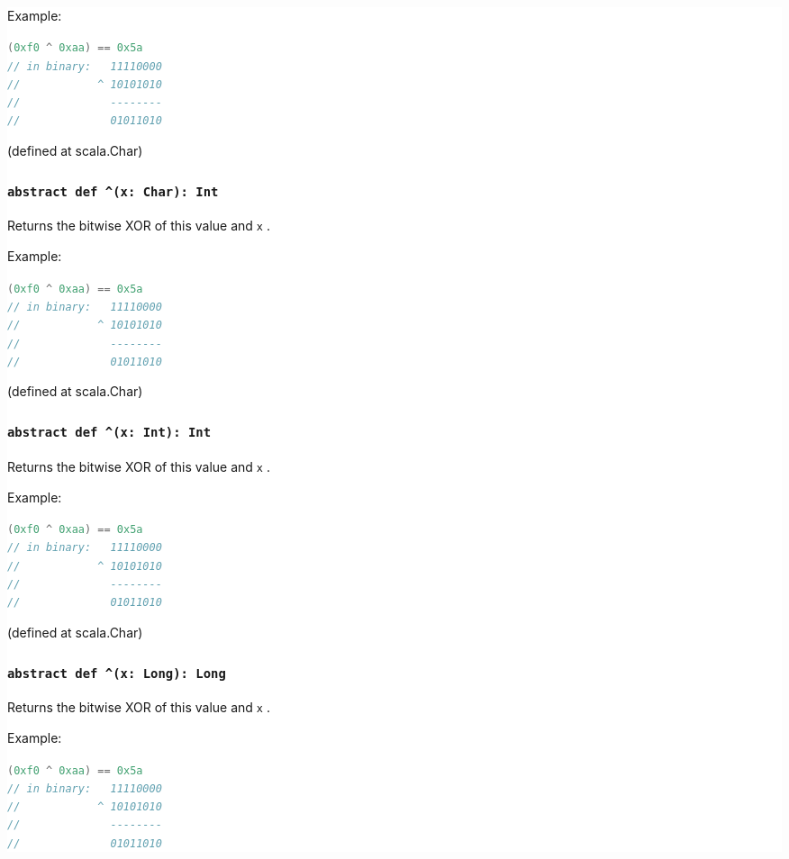Example:

```scala
(0xf0 ^ 0xaa) == 0x5a
// in binary:   11110000
//            ^ 10101010
//              --------
//              01011010
```

(defined at scala.Char)


### `abstract def ^(x: Char): Int`                                           ###

Returns the bitwise XOR of this value and `x` .

Example:

```scala
(0xf0 ^ 0xaa) == 0x5a
// in binary:   11110000
//            ^ 10101010
//              --------
//              01011010
```

(defined at scala.Char)


### `abstract def ^(x: Int): Int`                                            ###

Returns the bitwise XOR of this value and `x` .

Example:

```scala
(0xf0 ^ 0xaa) == 0x5a
// in binary:   11110000
//            ^ 10101010
//              --------
//              01011010
```

(defined at scala.Char)


### `abstract def ^(x: Long): Long`                                          ###

Returns the bitwise XOR of this value and `x` .

Example:

```scala
(0xf0 ^ 0xaa) == 0x5a
// in binary:   11110000
//            ^ 10101010
//              --------
//              01011010
```
